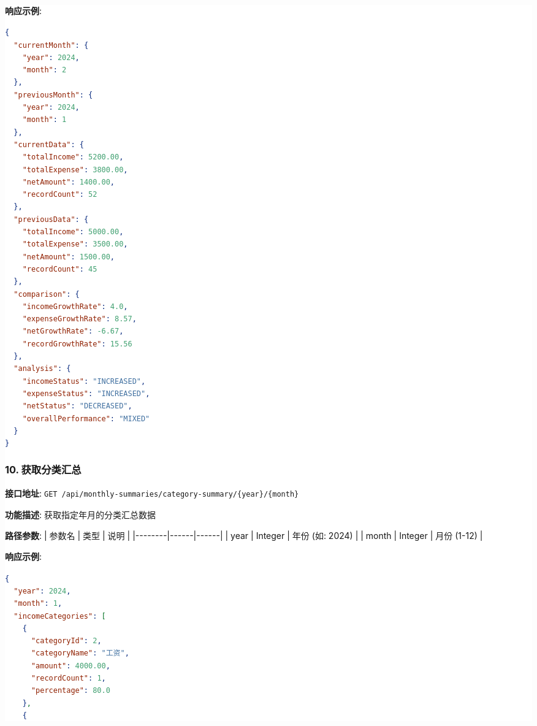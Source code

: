 **响应示例**:
```json
{
  "currentMonth": {
    "year": 2024,
    "month": 2
  },
  "previousMonth": {
    "year": 2024,
    "month": 1
  },
  "currentData": {
    "totalIncome": 5200.00,
    "totalExpense": 3800.00,
    "netAmount": 1400.00,
    "recordCount": 52
  },
  "previousData": {
    "totalIncome": 5000.00,
    "totalExpense": 3500.00,
    "netAmount": 1500.00,
    "recordCount": 45
  },
  "comparison": {
    "incomeGrowthRate": 4.0,
    "expenseGrowthRate": 8.57,
    "netGrowthRate": -6.67,
    "recordGrowthRate": 15.56
  },
  "analysis": {
    "incomeStatus": "INCREASED",
    "expenseStatus": "INCREASED",
    "netStatus": "DECREASED",
    "overallPerformance": "MIXED"
  }
}
```

### 10. 获取分类汇总

**接口地址**: `GET /api/monthly-summaries/category-summary/{year}/{month}`

**功能描述**: 获取指定年月的分类汇总数据

**路径参数**:
| 参数名 | 类型 | 说明 |
|--------|------|------|
| year | Integer | 年份 (如: 2024) |
| month | Integer | 月份 (1-12) |

**响应示例**:
```json
{
  "year": 2024,
  "month": 1,
  "incomeCategories": [
    {
      "categoryId": 2,
      "categoryName": "工资",
      "amount": 4000.00,
      "recordCount": 1,
      "percentage": 80.0
    },
    {
```